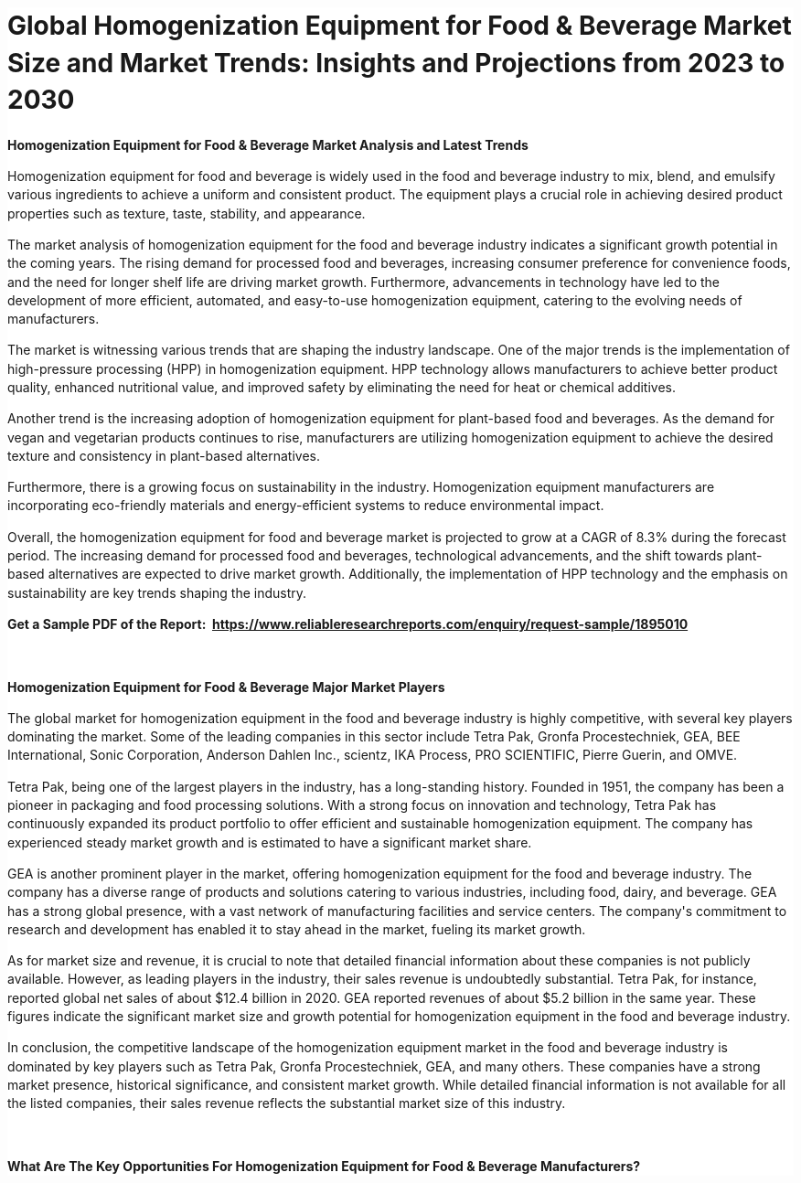 <p><h1>Global Homogenization Equipment for Food & Beverage Market Size and Market Trends: Insights and Projections from 2023 to 2030</h1></p><p><strong>Homogenization Equipment for Food & Beverage Market Analysis and Latest Trends</strong></p>
<p><p>Homogenization equipment for food and beverage is widely used in the food and beverage industry to mix, blend, and emulsify various ingredients to achieve a uniform and consistent product. The equipment plays a crucial role in achieving desired product properties such as texture, taste, stability, and appearance.</p><p>The market analysis of homogenization equipment for the food and beverage industry indicates a significant growth potential in the coming years. The rising demand for processed food and beverages, increasing consumer preference for convenience foods, and the need for longer shelf life are driving market growth. Furthermore, advancements in technology have led to the development of more efficient, automated, and easy-to-use homogenization equipment, catering to the evolving needs of manufacturers.</p><p>The market is witnessing various trends that are shaping the industry landscape. One of the major trends is the implementation of high-pressure processing (HPP) in homogenization equipment. HPP technology allows manufacturers to achieve better product quality, enhanced nutritional value, and improved safety by eliminating the need for heat or chemical additives.</p><p>Another trend is the increasing adoption of homogenization equipment for plant-based food and beverages. As the demand for vegan and vegetarian products continues to rise, manufacturers are utilizing homogenization equipment to achieve the desired texture and consistency in plant-based alternatives.</p><p>Furthermore, there is a growing focus on sustainability in the industry. Homogenization equipment manufacturers are incorporating eco-friendly materials and energy-efficient systems to reduce environmental impact.</p><p>Overall, the homogenization equipment for food and beverage market is projected to grow at a CAGR of 8.3% during the forecast period. The increasing demand for processed food and beverages, technological advancements, and the shift towards plant-based alternatives are expected to drive market growth. Additionally, the implementation of HPP technology and the emphasis on sustainability are key trends shaping the industry.</p></p>
<p><strong>Get a Sample PDF of the Report:&nbsp; <a href="https://www.reliableresearchreports.com/enquiry/request-sample/1895010">https://www.reliableresearchreports.com/enquiry/request-sample/1895010</a></strong></p>
<p>&nbsp;</p>
<p><strong>Homogenization Equipment for Food & Beverage Major Market Players</strong></p>
<p><p>The global market for homogenization equipment in the food and beverage industry is highly competitive, with several key players dominating the market. Some of the leading companies in this sector include Tetra Pak, Gronfa Procestechniek, GEA, BEE International, Sonic Corporation, Anderson Dahlen Inc., scientz, IKA Process, PRO SCIENTIFIC, Pierre Guerin, and OMVE.</p><p>Tetra Pak, being one of the largest players in the industry, has a long-standing history. Founded in 1951, the company has been a pioneer in packaging and food processing solutions. With a strong focus on innovation and technology, Tetra Pak has continuously expanded its product portfolio to offer efficient and sustainable homogenization equipment. The company has experienced steady market growth and is estimated to have a significant market share.</p><p>GEA is another prominent player in the market, offering homogenization equipment for the food and beverage industry. The company has a diverse range of products and solutions catering to various industries, including food, dairy, and beverage. GEA has a strong global presence, with a vast network of manufacturing facilities and service centers. The company's commitment to research and development has enabled it to stay ahead in the market, fueling its market growth.</p><p>As for market size and revenue, it is crucial to note that detailed financial information about these companies is not publicly available. However, as leading players in the industry, their sales revenue is undoubtedly substantial. Tetra Pak, for instance, reported global net sales of about $12.4 billion in 2020. GEA reported revenues of about $5.2 billion in the same year. These figures indicate the significant market size and growth potential for homogenization equipment in the food and beverage industry.</p><p>In conclusion, the competitive landscape of the homogenization equipment market in the food and beverage industry is dominated by key players such as Tetra Pak, Gronfa Procestechniek, GEA, and many others. These companies have a strong market presence, historical significance, and consistent market growth. While detailed financial information is not available for all the listed companies, their sales revenue reflects the substantial market size of this industry.</p></p>
<p>&nbsp;</p>
<p><strong>What Are The Key Opportunities For Homogenization Equipment for Food & Beverage Manufacturers?</strong></p>